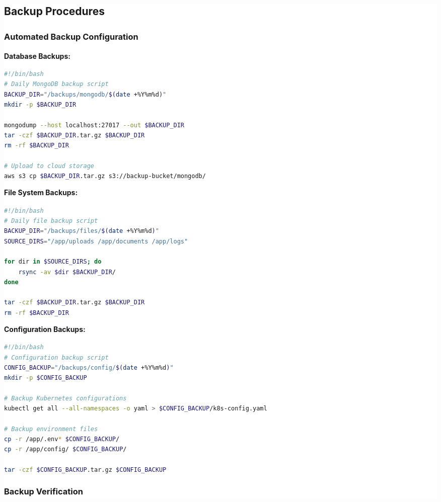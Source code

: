 ## Backup Procedures

### Automated Backup Configuration

**Database Backups:**
```bash
#!/bin/bash
# Daily MongoDB backup script
BACKUP_DIR="/backups/mongodb/$(date +%Y%m%d)"
mkdir -p $BACKUP_DIR

mongodump --host localhost:27017 --out $BACKUP_DIR
tar -czf $BACKUP_DIR.tar.gz $BACKUP_DIR
rm -rf $BACKUP_DIR

# Upload to cloud storage
aws s3 cp $BACKUP_DIR.tar.gz s3://backup-bucket/mongodb/
```

**File System Backups:**
```bash
#!/bin/bash
# Daily file backup script
BACKUP_DIR="/backups/files/$(date +%Y%m%d)"
SOURCE_DIRS="/app/uploads /app/documents /app/logs"

for dir in $SOURCE_DIRS; do
    rsync -av $dir $BACKUP_DIR/
done

tar -czf $BACKUP_DIR.tar.gz $BACKUP_DIR
rm -rf $BACKUP_DIR
```

**Configuration Backups:**
```bash
#!/bin/bash
# Configuration backup script
CONFIG_BACKUP="/backups/config/$(date +%Y%m%d)"
mkdir -p $CONFIG_BACKUP

# Backup Kubernetes configurations
kubectl get all --all-namespaces -o yaml > $CONFIG_BACKUP/k8s-config.yaml

# Backup environment files
cp -r /app/.env* $CONFIG_BACKUP/
cp -r /app/config/ $CONFIG_BACKUP/

tar -czf $CONFIG_BACKUP.tar.gz $CONFIG_BACKUP
```

### Backup Verification
